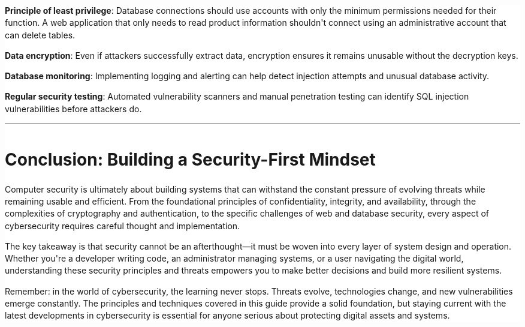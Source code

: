 **Principle of least privilege**: Database connections should use accounts with only the minimum permissions needed for their function. A web application that only needs to read product information shouldn't connect using an administrative account that can delete tables.

**Data encryption**: Even if attackers successfully extract data, encryption ensures it remains unusable without the decryption keys.

**Database monitoring**: Implementing logging and alerting can help detect injection attempts and unusual database activity.

**Regular security testing**: Automated vulnerability scanners and manual penetration testing can identify SQL injection vulnerabilities before attackers do.

---

# Conclusion: Building a Security-First Mindset

Computer security is ultimately about building systems that can withstand the constant pressure of evolving threats while remaining usable and efficient. From the foundational principles of confidentiality, integrity, and availability, through the complexities of cryptography and authentication, to the specific challenges of web and database security, every aspect of cybersecurity requires careful thought and implementation.

The key takeaway is that security cannot be an afterthought—it must be woven into every layer of system design and operation. Whether you're a developer writing code, an administrator managing systems, or a user navigating the digital world, understanding these security principles and threats empowers you to make better decisions and build more resilient systems.

Remember: in the world of cybersecurity, the learning never stops. Threats evolve, technologies change, and new vulnerabilities emerge constantly. The principles and techniques covered in this guide provide a solid foundation, but staying current with the latest developments in cybersecurity is essential for anyone serious about protecting digital assets and systems.


